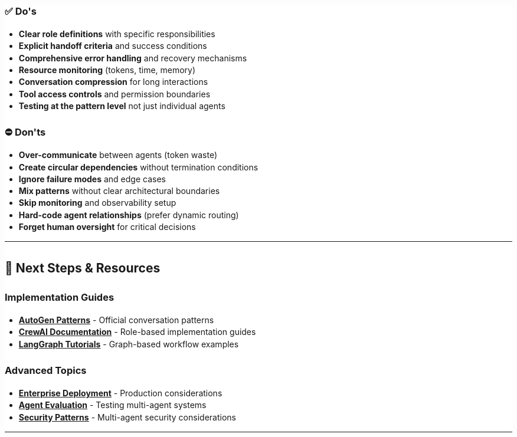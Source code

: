 ### ✅ Do's
- **Clear role definitions** with specific responsibilities
- **Explicit handoff criteria** and success conditions
- **Comprehensive error handling** and recovery mechanisms
- **Resource monitoring** (tokens, time, memory)
- **Conversation compression** for long interactions
- **Tool access controls** and permission boundaries
- **Testing at the pattern level** not just individual agents

### ⛔ Don'ts
- **Over-communicate** between agents (token waste)
- **Create circular dependencies** without termination conditions
- **Ignore failure modes** and edge cases
- **Mix patterns** without clear architectural boundaries
- **Skip monitoring** and observability setup
- **Hard-code agent relationships** (prefer dynamic routing)
- **Forget human oversight** for critical decisions

---

## 🔗 Next Steps & Resources

### Implementation Guides
- **[AutoGen Patterns](https://microsoft.github.io/autogen/docs/topics/conversation_patterns/)** - Official conversation patterns
- **[CrewAI Documentation](https://docs.crewai.com/)** - Role-based implementation guides
- **[LangGraph Tutorials](https://langchain-ai.github.io/langgraph/)** - Graph-based workflow examples

### Advanced Topics
- **[Enterprise Deployment](../guides/enterprise-deployment.md)** - Production considerations
- **[Agent Evaluation](../catalog/evaluation.md)** - Testing multi-agent systems
- **[Security Patterns](../guides/security-patterns.md)** - Multi-agent security considerations

---

